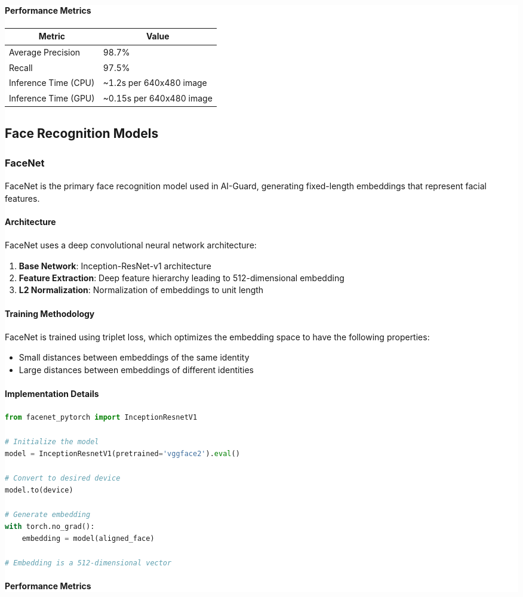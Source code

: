 #### Performance Metrics

| Metric | Value |
|--------|-------|
| Average Precision | 98.7% |
| Recall | 97.5% |
| Inference Time (CPU) | ~1.2s per 640x480 image |
| Inference Time (GPU) | ~0.15s per 640x480 image |

## Face Recognition Models

### FaceNet

FaceNet is the primary face recognition model used in AI-Guard, generating fixed-length embeddings that represent facial features.

#### Architecture

FaceNet uses a deep convolutional neural network architecture:

1. **Base Network**: Inception-ResNet-v1 architecture
2. **Feature Extraction**: Deep feature hierarchy leading to 512-dimensional embedding
3. **L2 Normalization**: Normalization of embeddings to unit length

#### Training Methodology

FaceNet is trained using triplet loss, which optimizes the embedding space to have the following properties:

- Small distances between embeddings of the same identity
- Large distances between embeddings of different identities

#### Implementation Details

```python
from facenet_pytorch import InceptionResnetV1

# Initialize the model
model = InceptionResnetV1(pretrained='vggface2').eval()

# Convert to desired device
model.to(device)

# Generate embedding
with torch.no_grad():
    embedding = model(aligned_face)

# Embedding is a 512-dimensional vector
```

#### Performance Metrics
